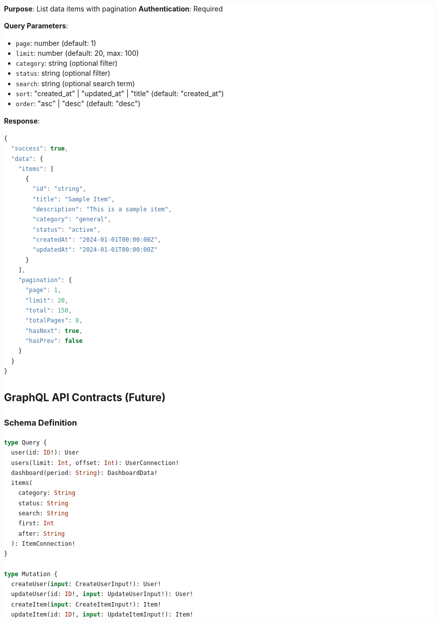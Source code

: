**Purpose**: List data items with pagination
**Authentication**: Required

**Query Parameters**:

- `page`: number (default: 1)
- `limit`: number (default: 20, max: 100)
- `category`: string (optional filter)
- `status`: string (optional filter)
- `search`: string (optional search term)
- `sort`: "created_at" | "updated_at" | "title" (default: "created_at")
- `order`: "asc" | "desc" (default: "desc")

**Response**:

```typescript
{
  "success": true,
  "data": {
    "items": [
      {
        "id": "string",
        "title": "Sample Item",
        "description": "This is a sample item",
        "category": "general",
        "status": "active",
        "createdAt": "2024-01-01T00:00:00Z",
        "updatedAt": "2024-01-01T00:00:00Z"
      }
    ],
    "pagination": {
      "page": 1,
      "limit": 20,
      "total": 150,
      "totalPages": 8,
      "hasNext": true,
      "hasPrev": false
    }
  }
}
```

## GraphQL API Contracts (Future)

### Schema Definition

```graphql
type Query {
  user(id: ID!): User
  users(limit: Int, offset: Int): UserConnection!
  dashboard(period: String): DashboardData!
  items(
    category: String
    status: String
    search: String
    first: Int
    after: String
  ): ItemConnection!
}

type Mutation {
  createUser(input: CreateUserInput!): User!
  updateUser(id: ID!, input: UpdateUserInput!): User!
  createItem(input: CreateItemInput!): Item!
  updateItem(id: ID!, input: UpdateItemInput!): Item!
```